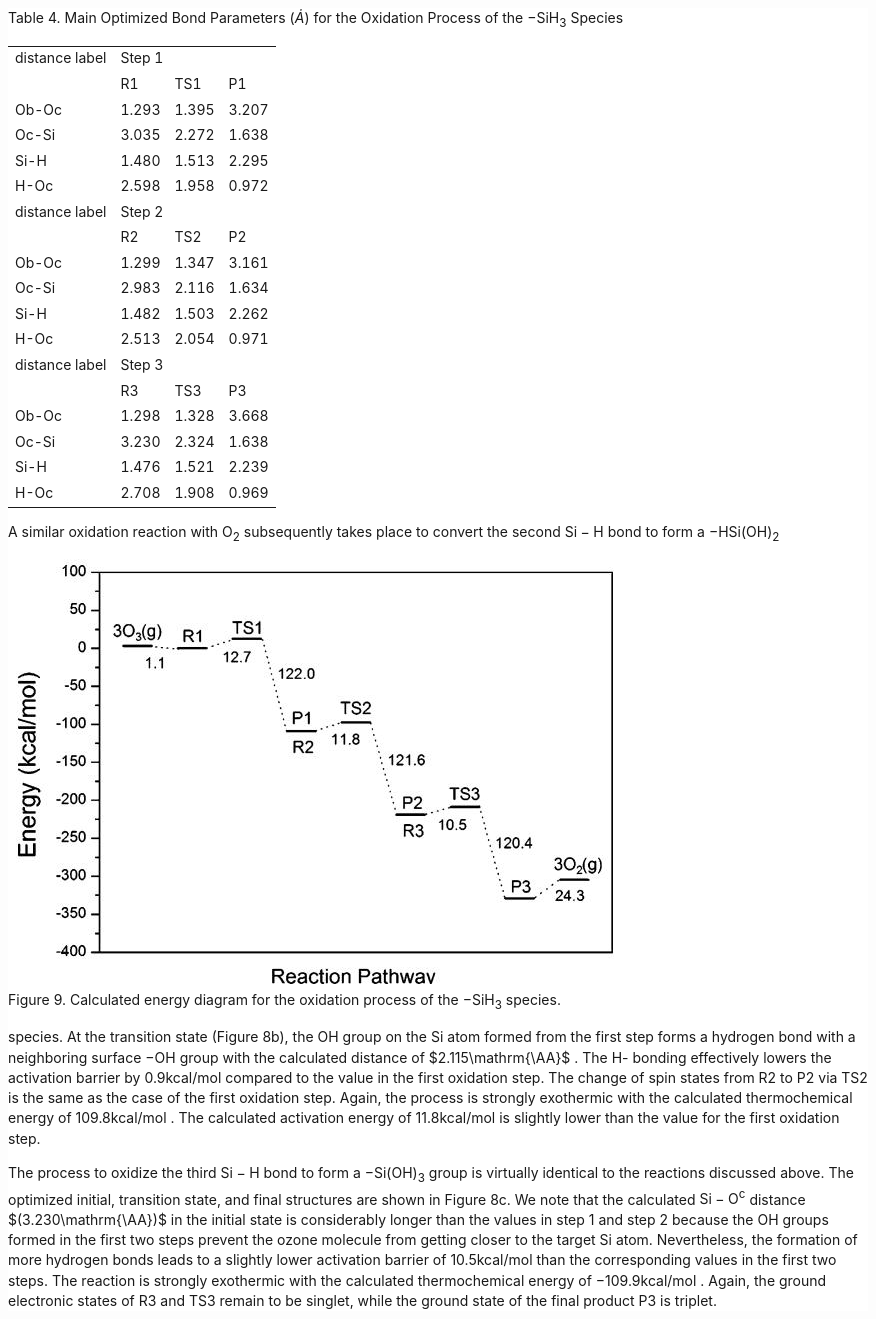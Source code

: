 Table 4. Main Optimized Bond Parameters  $(\dot{A})$  for the Oxidation Process of the  $-\mathrm{SiH}_3$  Species  

<table><tr><td rowspan="2">distance label</td><td colspan="3">Step 1</td></tr><tr><td>R1</td><td>TS1</td><td>P1</td></tr><tr><td>Ob-Oc</td><td>1.293</td><td>1.395</td><td>3.207</td></tr><tr><td>Oc-Si</td><td>3.035</td><td>2.272</td><td>1.638</td></tr><tr><td>Si-H</td><td>1.480</td><td>1.513</td><td>2.295</td></tr><tr><td>H-Oc</td><td>2.598</td><td>1.958</td><td>0.972</td></tr><tr><td rowspan="2">distance label</td><td colspan="3">Step 2</td></tr><tr><td>R2</td><td>TS2</td><td>P2</td></tr><tr><td>Ob-Oc</td><td>1.299</td><td>1.347</td><td>3.161</td></tr><tr><td>Oc-Si</td><td>2.983</td><td>2.116</td><td>1.634</td></tr><tr><td>Si-H</td><td>1.482</td><td>1.503</td><td>2.262</td></tr><tr><td>H-Oc</td><td>2.513</td><td>2.054</td><td>0.971</td></tr><tr><td rowspan="2">distance label</td><td colspan="3">Step 3</td></tr><tr><td>R3</td><td>TS3</td><td>P3</td></tr><tr><td>Ob-Oc</td><td>1.298</td><td>1.328</td><td>3.668</td></tr><tr><td>Oc-Si</td><td>3.230</td><td>2.324</td><td>1.638</td></tr><tr><td>Si-H</td><td>1.476</td><td>1.521</td><td>2.239</td></tr><tr><td>H-Oc</td><td>2.708</td><td>1.908</td><td>0.969</td></tr></table>

A similar oxidation reaction with  $\mathrm{O}_2$  subsequently takes place to convert the second  $\mathrm{Si - H}$  bond to form a  $- \mathrm{HSi(OH)}_2$

![](images/83000f6836fdc23600cc4f9d3f0e14fb845c50526b782eb627a437a9c45a5bd1.jpg)  
Figure 9. Calculated energy diagram for the oxidation process of the  $-\mathrm{SiH}_3$  species.

species. At the transition state (Figure 8b), the OH group on the Si atom formed from the first step forms a hydrogen bond with a neighboring surface  $- \mathrm{OH}$  group with the calculated distance of  $2.115\mathrm{\AA}$ . The H- bonding effectively lowers the activation barrier by  $0.9\mathrm{kcal / mol}$  compared to the value in the first oxidation step. The change of spin states from R2 to P2 via TS2 is the same as the case of the first oxidation step. Again, the process is strongly exothermic with the calculated thermochemical energy of  $109.8\mathrm{kcal / mol}$ . The calculated activation energy of  $11.8\mathrm{kcal / mol}$  is slightly lower than the value for the first oxidation step.

The process to oxidize the third  $\mathrm{Si - H}$  bond to form a  $- \mathrm{Si(OH)}_3$  group is virtually identical to the reactions discussed above. The optimized initial, transition state, and final structures are shown in Figure 8c. We note that the calculated  $\mathrm{Si - O^c}$  distance  $(3.230\mathrm{\AA})$  in the initial state is considerably longer than the values in step 1 and step 2 because the OH groups formed in the first two steps prevent the ozone molecule from getting closer to the target Si atom. Nevertheless, the formation of more hydrogen bonds leads to a slightly lower activation barrier of  $10.5\mathrm{kcal / mol}$  than the corresponding values in the first two steps. The reaction is strongly exothermic with the calculated thermochemical energy of  $- 109.9\mathrm{kcal / mol}$ . Again, the ground electronic states of R3 and TS3 remain to be singlet, while the ground state of the final product P3 is triplet.
